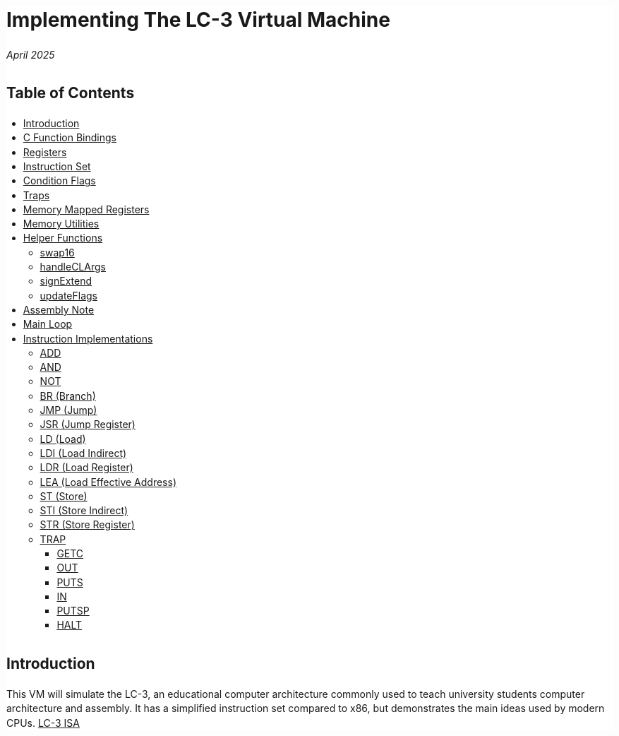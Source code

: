 #  Implementing The LC-3 Virtual Machine
*April 2025*


## Table of Contents
- [Introduction](#introduction)
- [C Function Bindings](#c-function-bindings)
- [Registers](#registers)
- [Instruction Set](#instruction-set)
- [Condition Flags](#condition-flags)
- [Traps](#traps)
- [Memory Mapped Registers](#memory-mapped-registers)
- [Memory Utilities](#memory-utilities)
- [Helper Functions](#helper-functions)
  - [swap16](#swap16)
  - [handleCLArgs](#handleclargs)
  - [signExtend](#signextend)
  - [updateFlags](#updateflags)
- [Assembly Note](#assembly-note)
- [Main Loop](#main-loop)
- [Instruction Implementations](#instruction-implementations)
  - [ADD](#add)
  - [AND](#and)
  - [NOT](#not)
  - [BR (Branch)](#br-branch)
  - [JMP (Jump)](#jmp-jump)
  - [JSR (Jump Register)](#jsr-jump-register)
  - [LD (Load)](#ld-load)
  - [LDI (Load Indirect)](#ldi-load-indirect)
  - [LDR (Load Register)](#ldr-load-register)
  - [LEA (Load Effective Address)](#lea-load-effective-address)
  - [ST (Store)](#st-store)
  - [STI (Store Indirect)](#sti-store-indirect)
  - [STR (Store Register)](#str-store-register)
  - [TRAP](#trap)
    - [GETC](#getc)
    - [OUT](#out)
    - [PUTS](#puts)
    - [IN](#in)
    - [PUTSP](#putsp)
    - [HALT](#halt)

## Introduction
This VM will simulate the LC-3, an educational computer architecture commonly used to teach university students computer architecture and assembly.
It has a simplified instruction set compared to x86, but demonstrates the main ideas used by modern CPUs.
[LC-3 ISA](https://en.wikipedia.org/wiki/Little_Computer_3)
